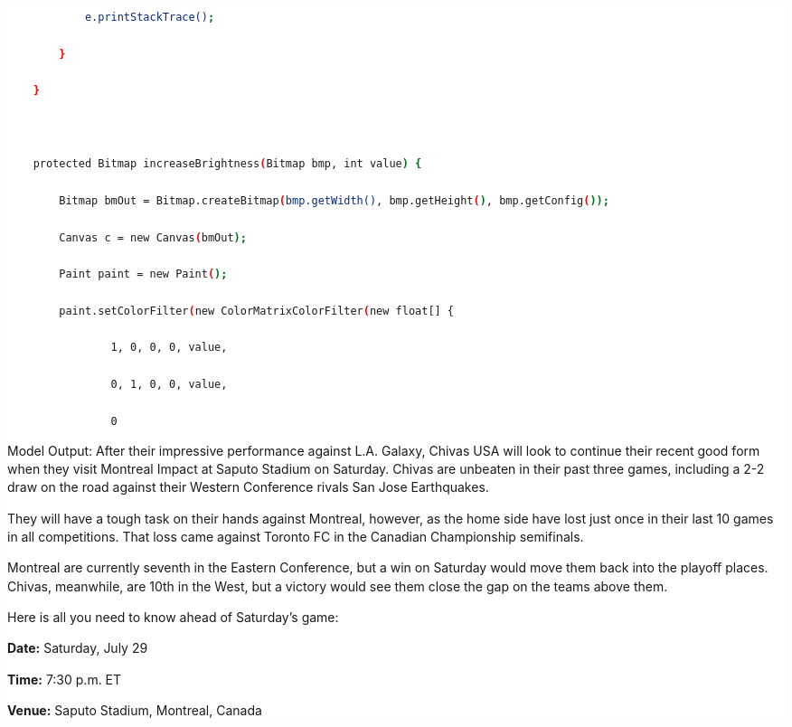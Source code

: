 ```bash
            e.printStackTrace(); 

        } 

    } 

  

    protected Bitmap increaseBrightness(Bitmap bmp, int value) { 

        Bitmap bmOut = Bitmap.createBitmap(bmp.getWidth(), bmp.getHeight(), bmp.getConfig()); 

        Canvas c = new Canvas(bmOut); 

        Paint paint = new Paint(); 

        paint.setColorFilter(new ColorMatrixColorFilter(new float[] { 

                1, 0, 0, 0, value, 

                0, 1, 0, 0, value, 

                0 
```

Model Output: After their impressive performance against L.A. Galaxy, Chivas USA will look to continue their recent good form when they visit Montreal Impact at Saputo Stadium on Saturday. Chivas are unbeaten in their past three games, including a 2-2 draw on the road against their Western Conference rivals San Jose Earthquakes. 

  

They will have a tough task on their hands against Montreal, however, as the home side have lost just once in their last 10 games in all competitions. That loss came against Toronto FC in the Canadian Championship semifinals. 

  

Montreal are currently seventh in the Eastern Conference, but a win on Saturday would move them back into the playoff places. Chivas, meanwhile, are 10th in the West, but a victory would see them close the gap on the teams above them. 

  

Here is all you need to know ahead of Saturday’s game: 

  

<strong>Date:</strong> Saturday, July 29 

  

<strong>Time:</strong> 7:30 p.m. ET 

  

<strong>Venue:</strong> Saputo Stadium, Montreal, Canada 

  
